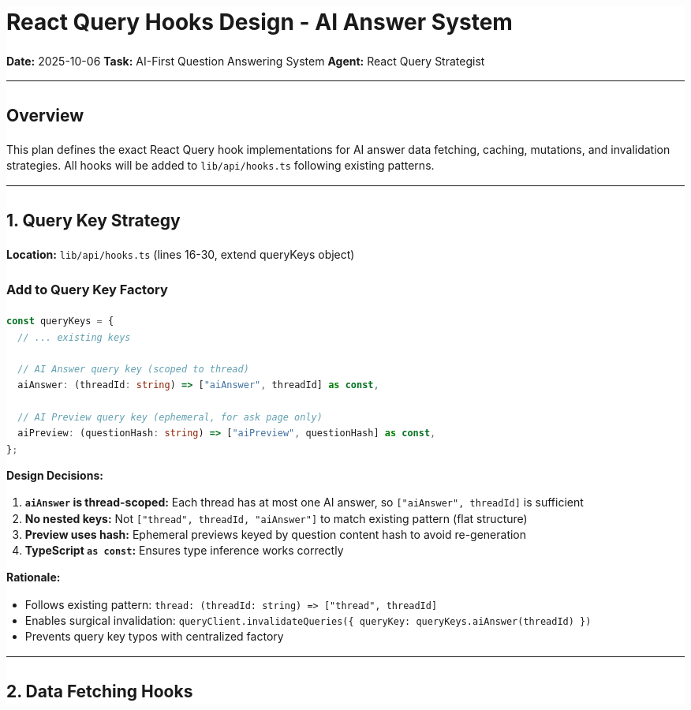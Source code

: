 # React Query Hooks Design - AI Answer System

**Date:** 2025-10-06
**Task:** AI-First Question Answering System
**Agent:** React Query Strategist

---

## Overview

This plan defines the exact React Query hook implementations for AI answer data fetching, caching, mutations, and invalidation strategies. All hooks will be added to `lib/api/hooks.ts` following existing patterns.

---

## 1. Query Key Strategy

**Location:** `lib/api/hooks.ts` (lines 16-30, extend queryKeys object)

### Add to Query Key Factory

```typescript
const queryKeys = {
  // ... existing keys

  // AI Answer query key (scoped to thread)
  aiAnswer: (threadId: string) => ["aiAnswer", threadId] as const,

  // AI Preview query key (ephemeral, for ask page only)
  aiPreview: (questionHash: string) => ["aiPreview", questionHash] as const,
};
```

**Design Decisions:**

1. **`aiAnswer` is thread-scoped:** Each thread has at most one AI answer, so `["aiAnswer", threadId]` is sufficient
2. **No nested keys:** Not `["thread", threadId, "aiAnswer"]` to match existing pattern (flat structure)
3. **Preview uses hash:** Ephemeral previews keyed by question content hash to avoid re-generation
4. **TypeScript `as const`:** Ensures type inference works correctly

**Rationale:**
- Follows existing pattern: `thread: (threadId: string) => ["thread", threadId]`
- Enables surgical invalidation: `queryClient.invalidateQueries({ queryKey: queryKeys.aiAnswer(threadId) })`
- Prevents query key typos with centralized factory

---

## 2. Data Fetching Hooks
